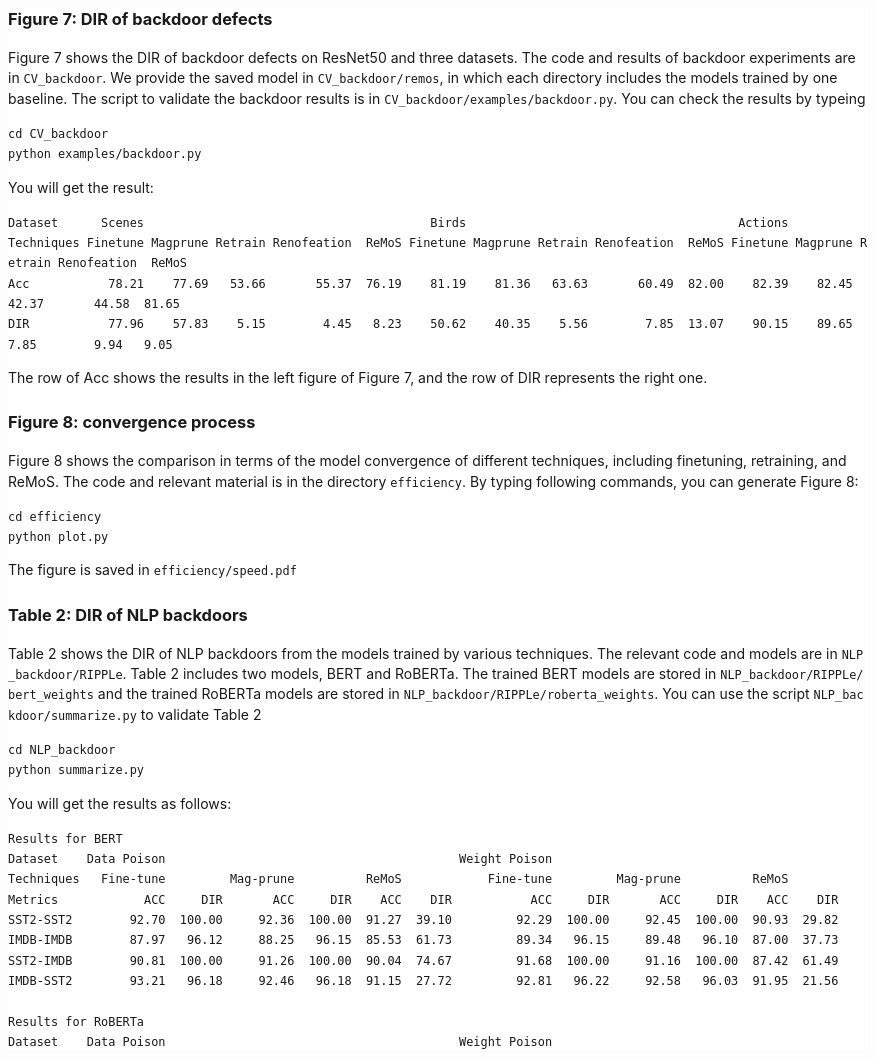 ### Figure 7: DIR of backdoor defects

Figure 7 shows the DIR of backdoor defects on ResNet50 and three datasets. The code and results of backdoor experiments are in ``CV_backdoor``. We provide the saved model in ``CV_backdoor/remos``, in which each directory includes the models trained by one baseline. The script to validate the backdoor results is in ``CV_backdoor/examples/backdoor.py``. You can check the results by typeing
```
cd CV_backdoor
python examples/backdoor.py
```
You will get the result:
```
Dataset      Scenes                                        Birds                                      Actions
Techniques Finetune Magprune Retrain Renofeation  ReMoS Finetune Magprune Retrain Renofeation  ReMoS Finetune Magprune Retrain Renofeation  ReMoS
Acc           78.21    77.69   53.66       55.37  76.19    81.19    81.36   63.63       60.49  82.00    82.39    82.45   42.37       44.58  81.65
DIR           77.96    57.83    5.15        4.45   8.23    50.62    40.35    5.56        7.85  13.07    90.15    89.65    7.85        9.94   9.05
```
The row of Acc shows the results in the left figure of Figure 7, and the row of DIR represents the right one. 


### Figure 8: convergence process 

Figure 8 shows the comparison in terms of the model convergence of different techniques, including finetuning, retraining, and ReMoS. The code and relevant material is in the directory ``efficiency``. By typing following commands, you can generate Figure 8:
```
cd efficiency
python plot.py
```
The figure is saved in ``efficiency/speed.pdf``

### Table 2: DIR of NLP backdoors

Table 2 shows the DIR of NLP backdoors from the models trained by various techniques. The relevant code and models are in ``NLP_backdoor/RIPPLe``. Table 2 includes two models, BERT and RoBERTa. The trained BERT models are stored in ``NLP_backdoor/RIPPLe/bert_weights`` and the trained RoBERTa models are stored in ``NLP_backdoor/RIPPLe/roberta_weights``. You can use the script ``NLP_backdoor/summarize.py`` to validate Table 2
```
cd NLP_backdoor
python summarize.py
```
You will get the results as follows:
```
Results for BERT
Dataset    Data Poison                                         Weight Poison
Techniques   Fine-tune         Mag-prune          ReMoS            Fine-tune         Mag-prune          ReMoS
Metrics            ACC     DIR       ACC     DIR    ACC    DIR           ACC     DIR       ACC     DIR    ACC    DIR
SST2-SST2        92.70  100.00     92.36  100.00  91.27  39.10         92.29  100.00     92.45  100.00  90.93  29.82
IMDB-IMDB        87.97   96.12     88.25   96.15  85.53  61.73         89.34   96.15     89.48   96.10  87.00  37.73
SST2-IMDB        90.81  100.00     91.26  100.00  90.04  74.67         91.68  100.00     91.16  100.00  87.42  61.49
IMDB-SST2        93.21   96.18     92.46   96.18  91.15  27.72         92.81   96.22     92.58   96.03  91.95  21.56

Results for RoBERTa
Dataset    Data Poison                                         Weight Poison
```